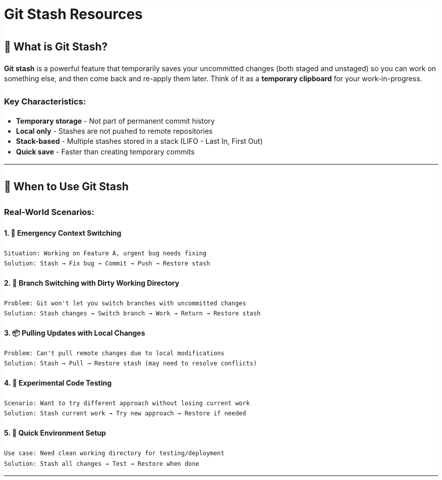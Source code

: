 # Git Stash Resources

## 🎯 What is Git Stash?

**Git stash** is a powerful feature that temporarily saves your uncommitted changes (both staged and unstaged) so you can work on something else, and then come back and re-apply them later. Think of it as a **temporary clipboard** for your work-in-progress.

### Key Characteristics:
- **Temporary storage** - Not part of permanent commit history
- **Local only** - Stashes are not pushed to remote repositories
- **Stack-based** - Multiple stashes stored in a stack (LIFO - Last In, First Out)
- **Quick save** - Faster than creating temporary commits

---

## 🤔 When to Use Git Stash

### **Real-World Scenarios:**

#### 1. **🚨 Emergency Context Switching**
```
Situation: Working on Feature A, urgent bug needs fixing
Solution: Stash → Fix bug → Commit → Push → Restore stash
```

#### 2. **🔄 Branch Switching with Dirty Working Directory**
```
Problem: Git won't let you switch branches with uncommitted changes
Solution: Stash changes → Switch branch → Work → Return → Restore stash
```

#### 3. **📦 Pulling Updates with Local Changes**
```
Problem: Can't pull remote changes due to local modifications
Solution: Stash → Pull → Restore stash (may need to resolve conflicts)
```

#### 4. **🧪 Experimental Code Testing**
```
Scenario: Want to try different approach without losing current work
Solution: Stash current work → Try new approach → Restore if needed
```

#### 5. **🔧 Quick Environment Setup**
```
Use case: Need clean working directory for testing/deployment
Solution: Stash all changes → Test → Restore when done
```

---
